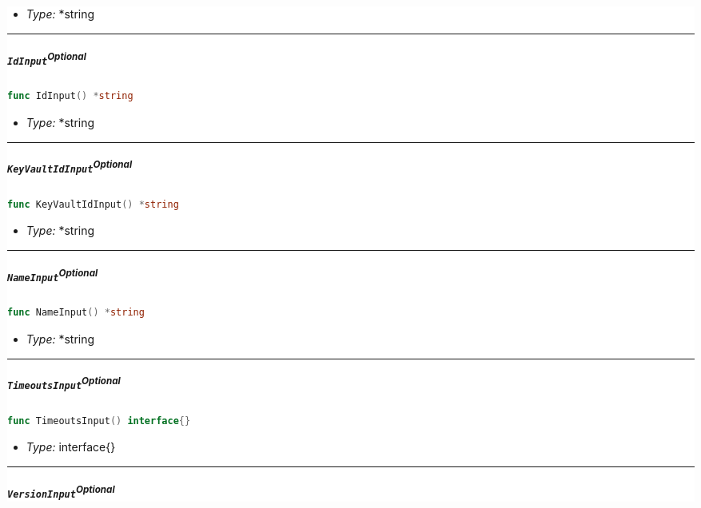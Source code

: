 - *Type:* *string

---

##### `IdInput`<sup>Optional</sup> <a name="IdInput" id="@cdktf/provider-azurerm.dataAzurermKeyVaultCertificate.DataAzurermKeyVaultCertificate.property.idInput"></a>

```go
func IdInput() *string
```

- *Type:* *string

---

##### `KeyVaultIdInput`<sup>Optional</sup> <a name="KeyVaultIdInput" id="@cdktf/provider-azurerm.dataAzurermKeyVaultCertificate.DataAzurermKeyVaultCertificate.property.keyVaultIdInput"></a>

```go
func KeyVaultIdInput() *string
```

- *Type:* *string

---

##### `NameInput`<sup>Optional</sup> <a name="NameInput" id="@cdktf/provider-azurerm.dataAzurermKeyVaultCertificate.DataAzurermKeyVaultCertificate.property.nameInput"></a>

```go
func NameInput() *string
```

- *Type:* *string

---

##### `TimeoutsInput`<sup>Optional</sup> <a name="TimeoutsInput" id="@cdktf/provider-azurerm.dataAzurermKeyVaultCertificate.DataAzurermKeyVaultCertificate.property.timeoutsInput"></a>

```go
func TimeoutsInput() interface{}
```

- *Type:* interface{}

---

##### `VersionInput`<sup>Optional</sup> <a name="VersionInput" id="@cdktf/provider-azurerm.dataAzurermKeyVaultCertificate.DataAzurermKeyVaultCertificate.property.versionInput"></a>
